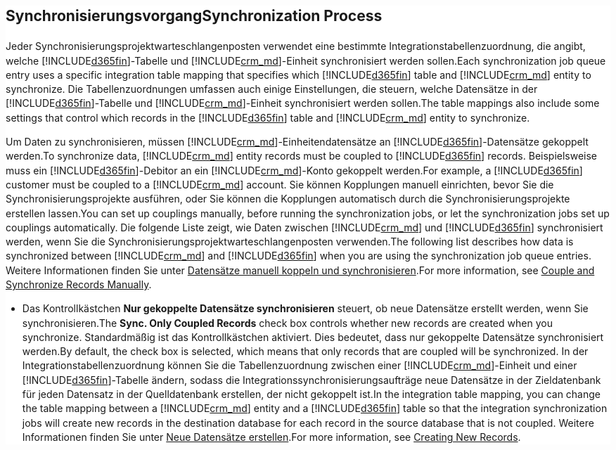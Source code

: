 
## <a name="synchronization-process"></a><span data-ttu-id="0829c-110">Synchronisierungsvorgang</span><span class="sxs-lookup"><span data-stu-id="0829c-110">Synchronization Process</span></span>  
<span data-ttu-id="0829c-111">Jeder Synchronisierungsprojektwarteschlangenposten verwendet eine bestimmte Integrationstabellenzuordnung, die angibt, welche [!INCLUDE[d365fin](includes/d365fin_md.md)]-Tabelle und [!INCLUDE[crm_md](includes/crm_md.md)]-Einheit synchronisiert werden sollen.</span><span class="sxs-lookup"><span data-stu-id="0829c-111">Each synchronization job queue entry uses a specific integration table mapping that specifies which [!INCLUDE[d365fin](includes/d365fin_md.md)] table and [!INCLUDE[crm_md](includes/crm_md.md)] entity to synchronize.</span></span> <span data-ttu-id="0829c-112">Die Tabellenzuordnungen umfassen auch einige Einstellungen, die steuern, welche Datensätze in der [!INCLUDE[d365fin](includes/d365fin_md.md)]-Tabelle und [!INCLUDE[crm_md](includes/crm_md.md)]-Einheit synchronisiert werden sollen.</span><span class="sxs-lookup"><span data-stu-id="0829c-112">The table mappings also include some settings that control which records in the [!INCLUDE[d365fin](includes/d365fin_md.md)] table and [!INCLUDE[crm_md](includes/crm_md.md)] entity to synchronize.</span></span>  

<span data-ttu-id="0829c-113">Um Daten zu synchronisieren, müssen [!INCLUDE[crm_md](includes/crm_md.md)]-Einheitendatensätze an [!INCLUDE[d365fin](includes/d365fin_md.md)]-Datensätze gekoppelt werden.</span><span class="sxs-lookup"><span data-stu-id="0829c-113">To synchronize data, [!INCLUDE[crm_md](includes/crm_md.md)] entity records must be coupled to [!INCLUDE[d365fin](includes/d365fin_md.md)] records.</span></span> <span data-ttu-id="0829c-114">Beispielsweise muss ein [!INCLUDE[d365fin](includes/d365fin_md.md)]-Debitor an ein [!INCLUDE[crm_md](includes/crm_md.md)]-Konto gekoppelt werden.</span><span class="sxs-lookup"><span data-stu-id="0829c-114">For example, a [!INCLUDE[d365fin](includes/d365fin_md.md)] customer must be coupled to a [!INCLUDE[crm_md](includes/crm_md.md)] account.</span></span> <span data-ttu-id="0829c-115">Sie können Kopplungen manuell einrichten, bevor Sie die Synchronisierungsprojekte ausführen, oder Sie können die Kopplungen automatisch durch die Synchronisierungsprojekte erstellen lassen.</span><span class="sxs-lookup"><span data-stu-id="0829c-115">You can set up couplings manually, before running the synchronization jobs, or let the synchronization jobs set up couplings automatically.</span></span> <span data-ttu-id="0829c-116">Die folgende Liste zeigt, wie Daten zwischen [!INCLUDE[crm_md](includes/crm_md.md)] und [!INCLUDE[d365fin](includes/d365fin_md.md)] synchronisiert werden, wenn Sie die Synchronisierungsprojektwarteschlangenposten verwenden.</span><span class="sxs-lookup"><span data-stu-id="0829c-116">The following list describes how data is synchronized between [!INCLUDE[crm_md](includes/crm_md.md)] and [!INCLUDE[d365fin](includes/d365fin_md.md)] when you are using the synchronization job queue entries.</span></span> <span data-ttu-id="0829c-117">Weitere Informationen finden Sie unter [Datensätze manuell koppeln und synchronisieren](admin-how-to-couple-and-synchronize-records-manually.md).</span><span class="sxs-lookup"><span data-stu-id="0829c-117">For more information, see [Couple and Synchronize Records Manually](admin-how-to-couple-and-synchronize-records-manually.md).</span></span>

-   <span data-ttu-id="0829c-118">Das Kontrollkästchen **Nur gekoppelte Datensätze synchronisieren** steuert, ob neue Datensätze erstellt werden, wenn Sie synchronisieren.</span><span class="sxs-lookup"><span data-stu-id="0829c-118">The **Sync. Only Coupled Records** check box controls whether new records are created when you synchronize.</span></span> <span data-ttu-id="0829c-119">Standardmäßig ist das Kontrollkästchen aktiviert. Dies bedeutet, dass nur gekoppelte Datensätze synchronisiert werden.</span><span class="sxs-lookup"><span data-stu-id="0829c-119">By default, the check box is selected, which means that only records that are coupled will be synchronized.</span></span> <span data-ttu-id="0829c-120">In der Integrationstabellenzuordnung können Sie die Tabellenzuordnung zwischen einer [!INCLUDE[crm_md](includes/crm_md.md)]-Einheit und einer [!INCLUDE[d365fin](includes/d365fin_md.md)]-Tabelle ändern, sodass die Integrationssynchronisierungsaufträge neue Datensätze in der Zieldatenbank für jeden Datensatz in der Quelldatenbank erstellen, der nicht gekoppelt ist.</span><span class="sxs-lookup"><span data-stu-id="0829c-120">In the integration table mapping, you can change the table mapping between a [!INCLUDE[crm_md](includes/crm_md.md)] entity and a [!INCLUDE[d365fin](includes/d365fin_md.md)] table so that the integration synchronization jobs will create new records in the destination database for each record in the source database that is not coupled.</span></span> <span data-ttu-id="0829c-121">Weitere Informationen finden Sie unter [Neue Datensätze erstellen](admin-how-to-modify-table-mappings-for-synchronization.md#creating-new-records).</span><span class="sxs-lookup"><span data-stu-id="0829c-121">For more information, see [Creating New Records](admin-how-to-modify-table-mappings-for-synchronization.md#creating-new-records).</span></span> 
    